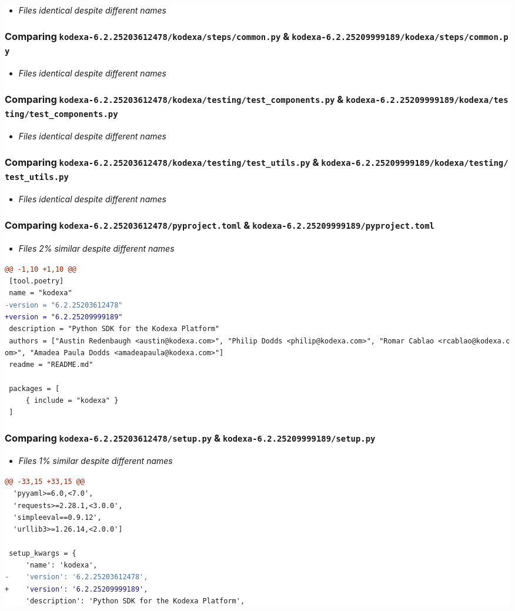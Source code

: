  * *Files identical despite different names*

### Comparing `kodexa-6.2.25203612478/kodexa/steps/common.py` & `kodexa-6.2.25209999189/kodexa/steps/common.py`

 * *Files identical despite different names*

### Comparing `kodexa-6.2.25203612478/kodexa/testing/test_components.py` & `kodexa-6.2.25209999189/kodexa/testing/test_components.py`

 * *Files identical despite different names*

### Comparing `kodexa-6.2.25203612478/kodexa/testing/test_utils.py` & `kodexa-6.2.25209999189/kodexa/testing/test_utils.py`

 * *Files identical despite different names*

### Comparing `kodexa-6.2.25203612478/pyproject.toml` & `kodexa-6.2.25209999189/pyproject.toml`

 * *Files 2% similar despite different names*

```diff
@@ -1,10 +1,10 @@
 [tool.poetry]
 name = "kodexa"
-version = "6.2.25203612478"
+version = "6.2.25209999189"
 description = "Python SDK for the Kodexa Platform"
 authors = ["Austin Redenbaugh <austin@kodexa.com>", "Philip Dodds <philip@kodexa.com>", "Romar Cablao <rcablao@kodexa.com>", "Amadea Paula Dodds <amadeapaula@kodexa.com>"]
 readme = "README.md"
 
 packages = [
     { include = "kodexa" }
 ]
```

### Comparing `kodexa-6.2.25203612478/setup.py` & `kodexa-6.2.25209999189/setup.py`

 * *Files 1% similar despite different names*

```diff
@@ -33,15 +33,15 @@
  'pyyaml>=6.0,<7.0',
  'requests>=2.28.1,<3.0.0',
  'simpleeval==0.9.12',
  'urllib3>=1.26.14,<2.0.0']
 
 setup_kwargs = {
     'name': 'kodexa',
-    'version': '6.2.25203612478',
+    'version': '6.2.25209999189',
     'description': 'Python SDK for the Kodexa Platform',
```